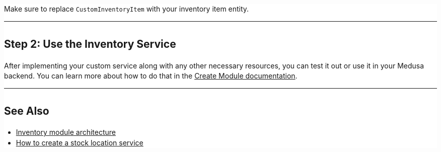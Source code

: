 Make sure to replace `CustomInventoryItem` with your inventory item entity.

---

## Step 2: Use the Inventory Service

After implementing your custom service along with any other necessary resources, you can test it out or use it in your Medusa backend. You can learn more about how to do that in the [Create Module documentation](../../../development/modules/create.mdx).

---

## See Also

- [Inventory module architecture](../inventory-module.md)
- [How to create a stock location service](./create-stock-location-service.md)
